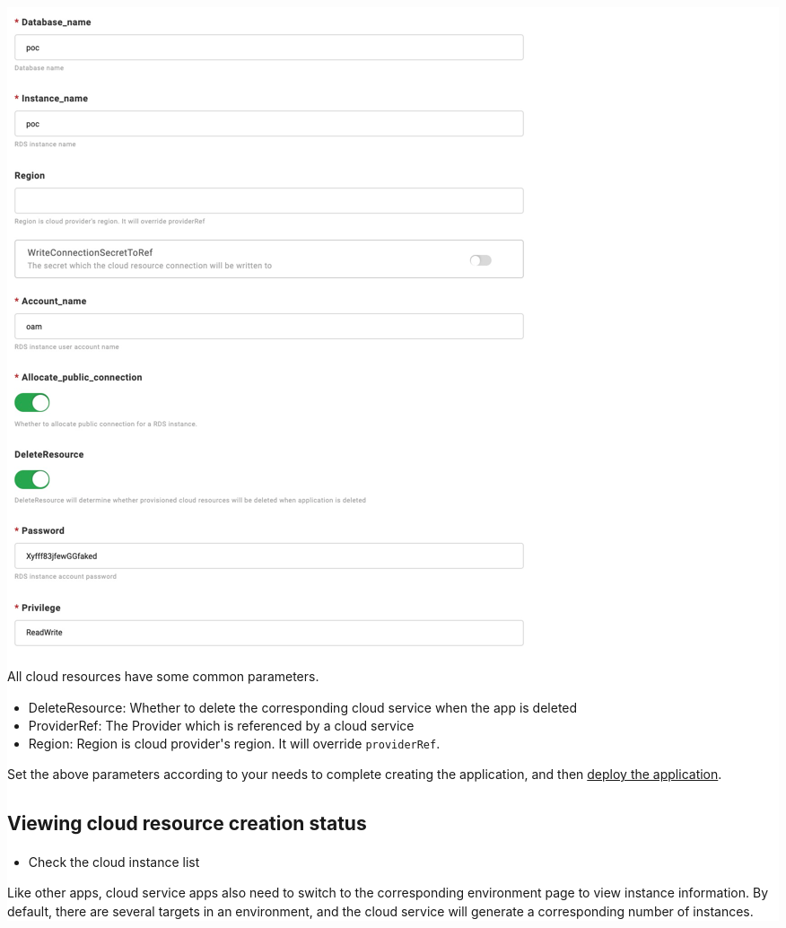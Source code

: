 ![](../resources/alibaba-rds-parameters.png)

All cloud resources have some common parameters.

- DeleteResource: Whether to delete the corresponding cloud service when the app is deleted
- ProviderRef: The Provider which is referenced by a cloud service
- Region: Region is cloud provider's region. It will override `providerRef`.

Set the above parameters according to your needs to complete creating the application, and then [deploy the application](../how-to/dashboard/application/deploy-application).

## Viewing cloud resource creation status

- Check the cloud instance list

Like other apps, cloud service apps also need to switch to the corresponding environment page to view instance information.
By default, there are several targets in an environment, and the cloud service will generate a corresponding number of instances.
